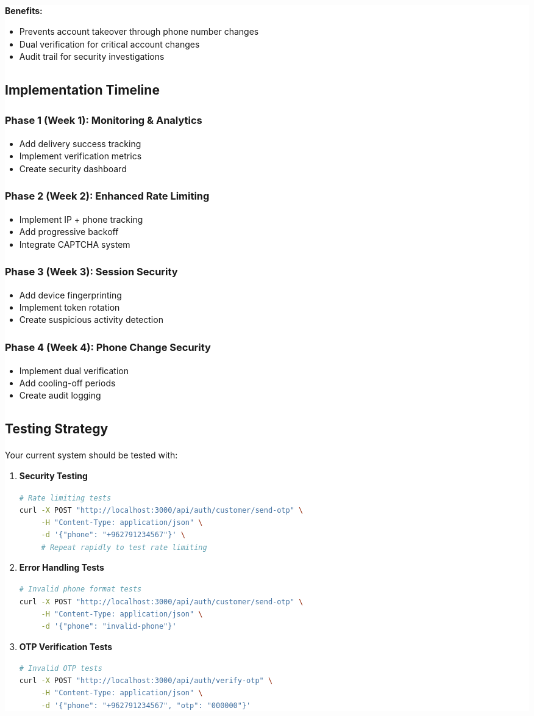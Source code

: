 **Benefits:**
- Prevents account takeover through phone number changes
- Dual verification for critical account changes
- Audit trail for security investigations

## Implementation Timeline

### Phase 1 (Week 1): Monitoring & Analytics
- Add delivery success tracking
- Implement verification metrics
- Create security dashboard

### Phase 2 (Week 2): Enhanced Rate Limiting
- Implement IP + phone tracking
- Add progressive backoff
- Integrate CAPTCHA system

### Phase 3 (Week 3): Session Security
- Add device fingerprinting
- Implement token rotation
- Create suspicious activity detection

### Phase 4 (Week 4): Phone Change Security
- Implement dual verification
- Add cooling-off periods
- Create audit logging

## Testing Strategy

Your current system should be tested with:

1. **Security Testing**
   ```bash
   # Rate limiting tests
   curl -X POST "http://localhost:3000/api/auth/customer/send-otp" \
        -H "Content-Type: application/json" \
        -d '{"phone": "+962791234567"}' \
        # Repeat rapidly to test rate limiting
   ```

2. **Error Handling Tests**
   ```bash
   # Invalid phone format tests
   curl -X POST "http://localhost:3000/api/auth/customer/send-otp" \
        -H "Content-Type: application/json" \
        -d '{"phone": "invalid-phone"}'
   ```

3. **OTP Verification Tests**
   ```bash
   # Invalid OTP tests
   curl -X POST "http://localhost:3000/api/auth/verify-otp" \
        -H "Content-Type: application/json" \
        -d '{"phone": "+962791234567", "otp": "000000"}'
   ```
